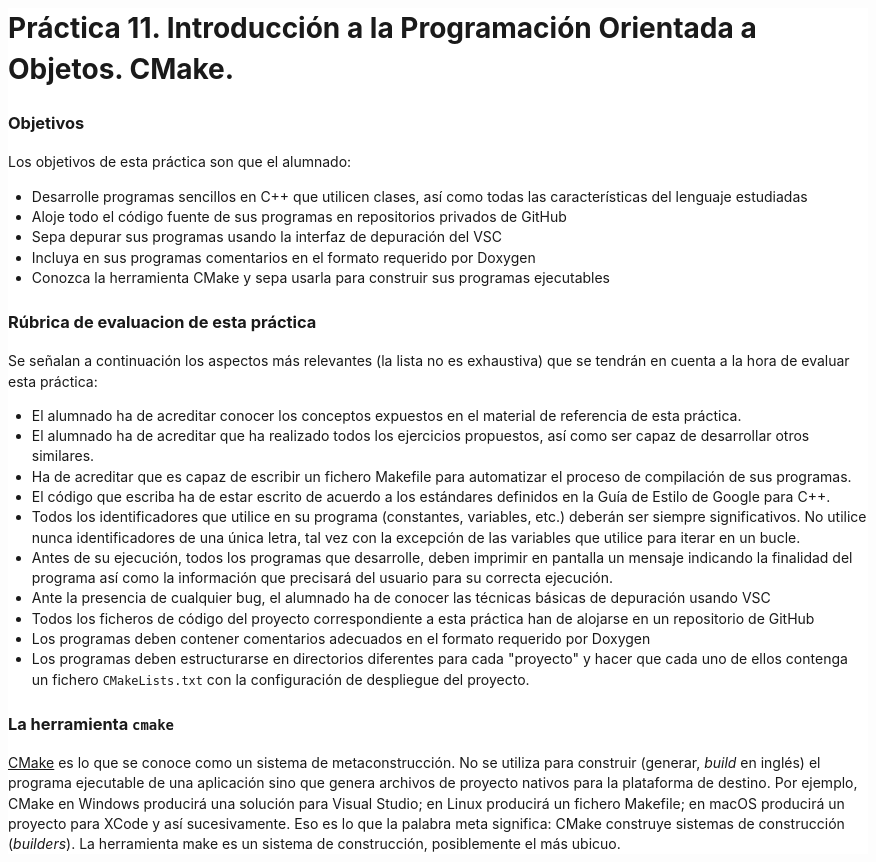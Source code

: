 # Práctica 11. Introducción a la Programación Orientada a Objetos. CMake.

### Objetivos
Los objetivos de esta práctica son que el alumnado:
* Desarrolle programas sencillos en C++ que utilicen clases, así como todas las características del lenguaje
  estudiadas
* Aloje todo el código fuente de sus programas en repositorios privados de GitHub
* Sepa depurar sus programas usando la interfaz de depuración del VSC
* Incluya en sus programas comentarios en el formato requerido por Doxygen
* Conozca la herramienta CMake y sepa usarla para construir sus programas ejecutables

### Rúbrica de evaluacion de esta práctica
Se señalan a continuación los aspectos más relevantes (la lista no es exhaustiva)
que se tendrán en cuenta a la hora de evaluar esta práctica:
* El alumnado ha de acreditar conocer los conceptos expuestos en el material de referencia de esta práctica.
* El alumnado ha de acreditar que ha realizado todos los ejercicios propuestos, así como ser capaz de desarrollar otros similares.
* Ha de acreditar que es capaz de escribir un fichero Makefile para automatizar el proceso de compilación de sus programas.
* El código que escriba ha de estar escrito de acuerdo a los estándares definidos en la Guía de Estilo de Google para C++.
* Todos los identificadores que utilice en su programa (constantes, variables, etc.) deberán ser
  siempre significativos. No utilice nunca identificadores de una única letra, tal vez con la excepción de las
  variables que utilice para iterar en un bucle.
* Antes de su ejecución, todos los programas que desarrolle, deben imprimir en pantalla un
  mensaje indicando la finalidad del programa así como la información que precisará del usuario para su correcta ejecución.
* Ante la presencia de cualquier bug, el alumnado ha de conocer las técnicas básicas de depuración usando VSC
* Todos los ficheros de código del proyecto correspondiente a esta práctica han de alojarse en un repositorio
  de GitHub
* Los programas deben contener comentarios adecuados en el formato requerido por Doxygen
* Los programas deben estructurarse en directorios diferentes para cada "proyecto" y hacer que cada uno de
  ellos contenga un fichero `CMakeLists.txt` con la configuración de despliegue del proyecto.

### La herramienta `cmake`
[CMake](https://es.wikipedia.org/wiki/CMake)
es lo que se conoce como un sistema de metaconstrucción. 
No se utiliza para construir (generar, *build* en inglés) el programa ejecutable de una aplicación sino
que genera archivos de proyecto nativos para la plataforma de destino. 
Por ejemplo, CMake en Windows producirá una solución para Visual Studio; 
en Linux producirá un fichero Makefile; 
en macOS producirá un proyecto para XCode y así sucesivamente. 
Eso es lo que la palabra meta significa: CMake construye sistemas de construcción 
(*builders*). 
La herramienta make es un sistema de construcción, posiblemente el más ubicuo.
